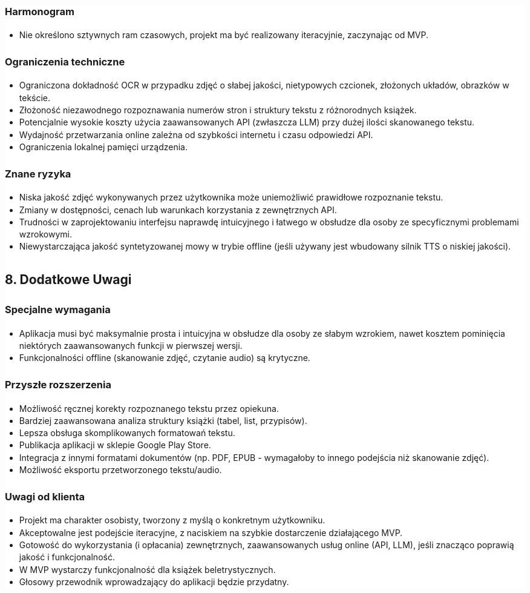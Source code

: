 ### Harmonogram
*   Nie określono sztywnych ram czasowych, projekt ma być realizowany iteracyjnie, zaczynając od MVP.

### Ograniczenia techniczne
*   Ograniczona dokładność OCR w przypadku zdjęć o słabej jakości, nietypowych czcionek, złożonych układów, obrazków w tekście.
*   Złożoność niezawodnego rozpoznawania numerów stron i struktury tekstu z różnorodnych książek.
*   Potencjalnie wysokie koszty użycia zaawansowanych API (zwłaszcza LLM) przy dużej ilości skanowanego tekstu.
*   Wydajność przetwarzania online zależna od szybkości internetu i czasu odpowiedzi API.
*   Ograniczenia lokalnej pamięci urządzenia.

### Znane ryzyka
*   Niska jakość zdjęć wykonywanych przez użytkownika może uniemożliwić prawidłowe rozpoznanie tekstu.
*   Zmiany w dostępności, cenach lub warunkach korzystania z zewnętrznych API.
*   Trudności w zaprojektowaniu interfejsu naprawdę intuicyjnego i łatwego w obsłudze dla osoby ze specyficznymi problemami wzrokowymi.
*   Niewystarczająca jakość syntetyzowanej mowy w trybie offline (jeśli używany jest wbudowany silnik TTS o niskiej jakości).

## 8. Dodatkowe Uwagi
### Specjalne wymagania
*   Aplikacja musi być maksymalnie prosta i intuicyjna w obsłudze dla osoby ze słabym wzrokiem, nawet kosztem pominięcia niektórych zaawansowanych funkcji w pierwszej wersji.
*   Funkcjonalności offline (skanowanie zdjęć, czytanie audio) są krytyczne.

### Przyszłe rozszerzenia
*   Możliwość ręcznej korekty rozpoznanego tekstu przez opiekuna.
*   Bardziej zaawansowana analiza struktury książki (tabel, list, przypisów).
*   Lepsza obsługa skomplikowanych formatowań tekstu.
*   Publikacja aplikacji w sklepie Google Play Store.
*   Integracja z innymi formatami dokumentów (np. PDF, EPUB - wymagałoby to innego podejścia niż skanowanie zdjęć).
*   Możliwość eksportu przetworzonego tekstu/audio.

### Uwagi od klienta
*   Projekt ma charakter osobisty, tworzony z myślą o konkretnym użytkowniku.
*   Akceptowalne jest podejście iteracyjne, z naciskiem na szybkie dostarczenie działającego MVP.
*   Gotowość do wykorzystania (i opłacania) zewnętrznych, zaawansowanych usług online (API, LLM), jeśli znacząco poprawią jakość i funkcjonalność.
*   W MVP wystarczy funkcjonalność dla książek beletrystycznych.
*   Głosowy przewodnik wprowadzający do aplikacji będzie przydatny.

